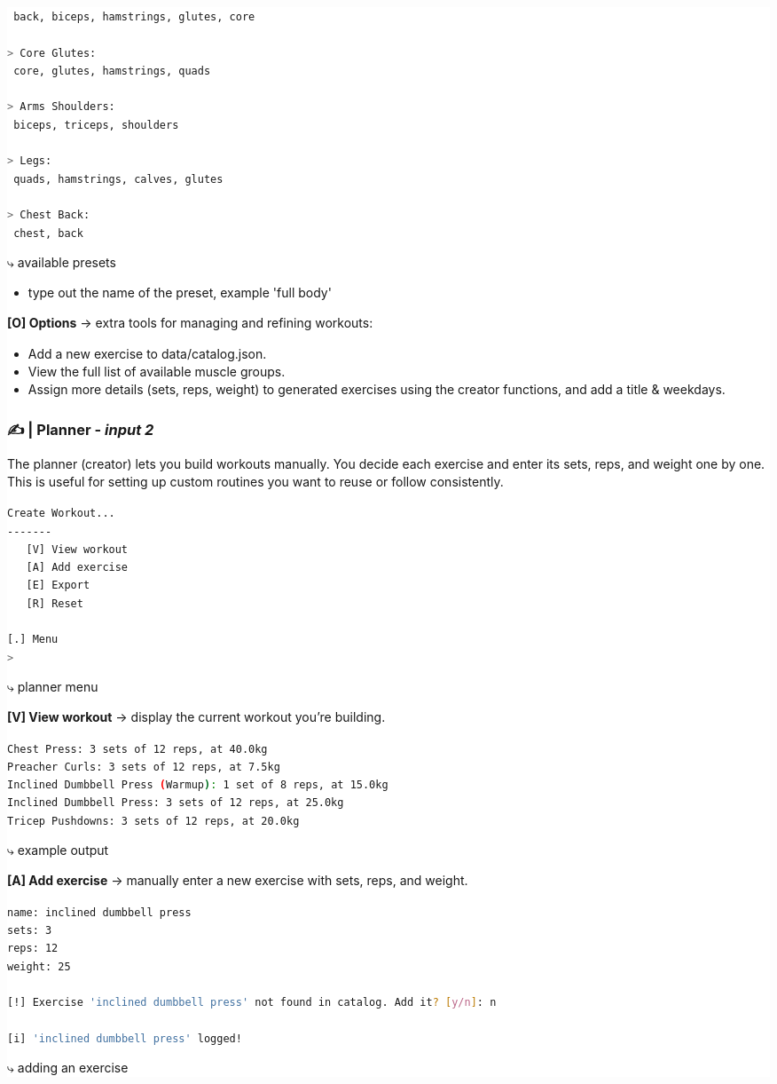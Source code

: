 ```bash
 back, biceps, hamstrings, glutes, core

> Core Glutes:
 core, glutes, hamstrings, quads

> Arms Shoulders:
 biceps, triceps, shoulders

> Legs:
 quads, hamstrings, calves, glutes

> Chest Back:
 chest, back
```
⤷ available presets

* type out the name of the preset, example 'full body'

**[O] Options** → extra tools for managing and refining workouts:

  - Add a new exercise to data/catalog.json.
  - View the full list of available muscle groups.
  - Assign more details (sets, reps, weight) to generated exercises using the creator functions, and add a title & weekdays.

### ✍️ | Planner - *input 2*
The planner (creator) lets you build workouts manually. 
You decide each exercise and enter its sets, reps, and weight one by one. 
This is useful for setting up custom routines you want to reuse or follow consistently.

```bash
Create Workout...
-------
   [V] View workout
   [A] Add exercise
   [E] Export
   [R] Reset

[.] Menu
> 
```
⤷ planner menu

**[V] View workout** → display the current workout you’re building.
```bash
Chest Press: 3 sets of 12 reps, at 40.0kg
Preacher Curls: 3 sets of 12 reps, at 7.5kg
Inclined Dumbbell Press (Warmup): 1 set of 8 reps, at 15.0kg
Inclined Dumbbell Press: 3 sets of 12 reps, at 25.0kg
Tricep Pushdowns: 3 sets of 12 reps, at 20.0kg
```
⤷ example output

**[A] Add exercise** → manually enter a new exercise with sets, reps, and weight.
```bash
name: inclined dumbbell press
sets: 3
reps: 12
weight: 25

[!] Exercise 'inclined dumbbell press' not found in catalog. Add it? [y/n]: n

[i] 'inclined dumbbell press' logged!
```
⤷ adding an exercise

